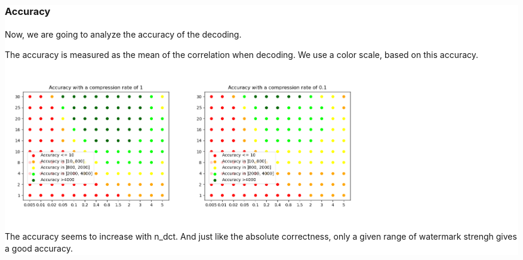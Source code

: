 ### Accuracy
<p style="font-size: 14px;">
Now, we are going to analyze the accuracy of the decoding.
</p>
<p style="font-size: 14px;">
The accuracy is measured as the mean of the correlation when decoding. We use a color scale, based on this accuracy.
</p>
<img src="assets/acc_comp=1.png" width="300" height="250"> <img src="assets/acc_comp=0.1.png" width="300" height="250">
<p style="font-size: 14px;">
The accuracy seems to increase with n_dct. And just like the absolute
correctness, only a given range of watermark strengh gives a good accuracy. 
</p>
